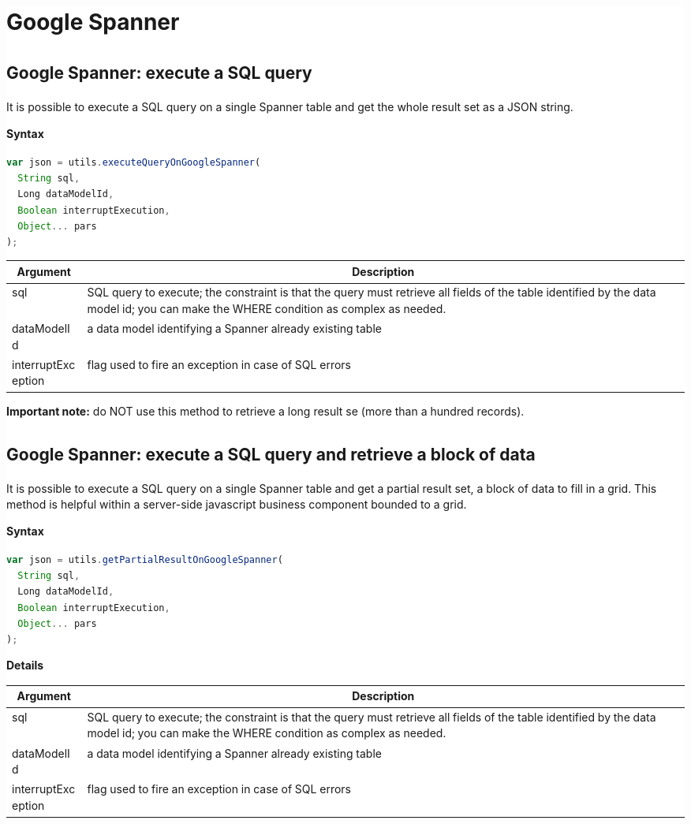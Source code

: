 # Google Spanner

## Google Spanner: execute a SQL query&#x20;

It is possible to execute a SQL query on a single Spanner table and get the whole result set as a JSON string.

**Syntax**

```javascript
var json = utils.executeQueryOnGoogleSpanner(
  String sql,
  Long dataModelId,
  Boolean interruptExecution,
  Object... pars
);
```

| Argument           | Description                                                                                                                                                                          |
| ------------------ | ------------------------------------------------------------------------------------------------------------------------------------------------------------------------------------ |
| sql                | SQL query to execute; the constraint is that the query must retrieve all fields of the table identified by the data model id; you can make the WHERE condition as complex as needed. |
| dataModelId        | a data model identifying a Spanner already existing table                                                                                                                            |
| interruptException | flag used to fire an exception in case of SQL errors                                                                                                                                 |

**Important note:** do NOT use this method to retrieve a long result se (more than a hundred records).

## Google Spanner: execute a SQL query **and retrieve a block of data**

It is possible to execute a SQL query on a single Spanner table and get a partial result set, a block of data to fill in a grid. This method is helpful within a server-side javascript business component bounded to a grid.

**Syntax**

```javascript
var json = utils.getPartialResultOnGoogleSpanner(
  String sql,
  Long dataModelId,
  Boolean interruptExecution,
  Object... pars
);
```

**Details**

| Argument           | Description                                                                                                                                                                          |
| ------------------ | ------------------------------------------------------------------------------------------------------------------------------------------------------------------------------------ |
| sql                | SQL query to execute; the constraint is that the query must retrieve all fields of the table identified by the data model id; you can make the WHERE condition as complex as needed. |
| dataModelId        | a data model identifying a Spanner already existing table                                                                                                                            |
| interruptException | flag used to fire an exception in case of SQL errors                                                                                                                                 |
